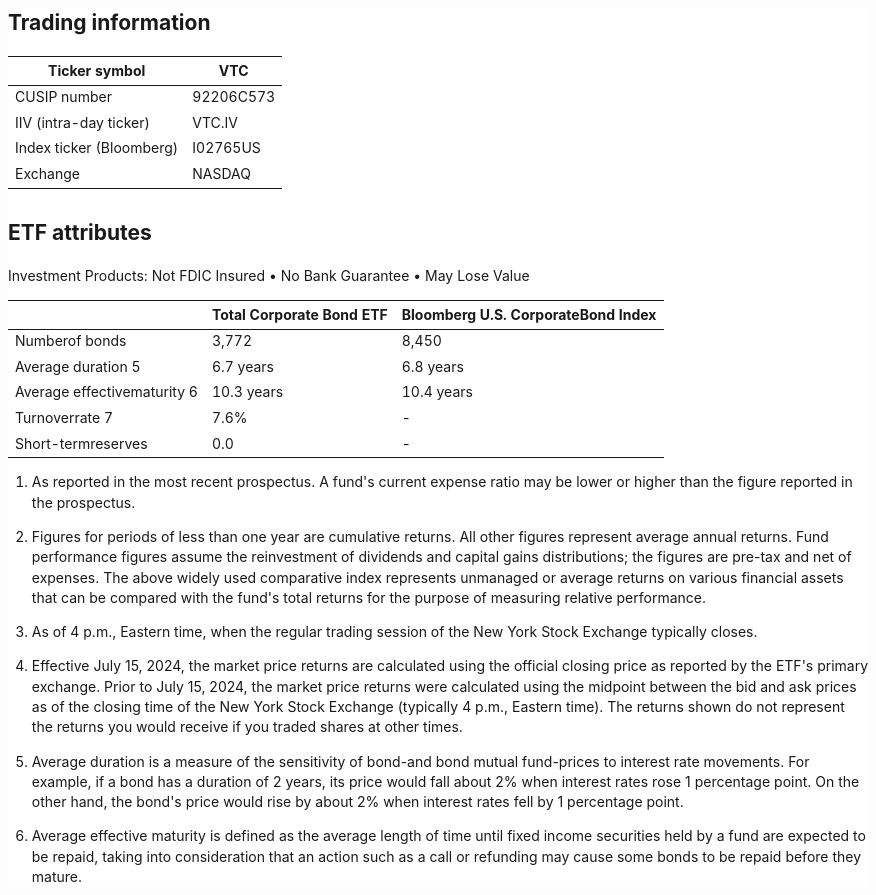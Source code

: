 ## Trading information

| Ticker symbol            | VTC       |
|--------------------------|-----------|
| CUSIP number             | 92206C573 |
| IIV (intra-day ticker)   | VTC.IV    |
| Index ticker (Bloomberg) | I02765US  |
| Exchange                 | NASDAQ    |

## ETF attributes

Investment Products: Not FDIC Insured • No Bank Guarantee • May Lose Value

|                             | Total Corporate Bond ETF   | Bloomberg U.S. CorporateBond Index   |
|-----------------------------|----------------------------|--------------------------------------|
| Numberof bonds              | 3,772                      | 8,450                                |
| Average duration 5          | 6.7 years                  | 6.8 years                            |
| Average effectivematurity 6 | 10.3 years                 | 10.4 years                           |
| Turnoverrate 7              | 7.6%                       | -                                    |
| Short-termreserves          | 0.0                        | -                                    |

1. As reported in the most recent prospectus. A fund's current expense ratio may be lower or higher than the figure reported in the prospectus.

2.   Figures for periods of less than one year are cumulative returns. All other figures represent average annual returns. Fund performance figures assume the reinvestment of dividends and capital gains distributions; the figures are pre-tax and net of expenses. The above widely used comparative index represents unmanaged or average returns on various financial assets that can be compared with the fund's total returns for the purpose of measuring relative performance.

3.   As of 4 p.m., Eastern time, when the regular trading session of the New York Stock Exchange typically closes.

4.   Effective July 15, 2024, the market price returns are calculated using the official closing price as reported by the ETF's primary exchange. Prior to July 15, 2024, the market price returns were calculated using the midpoint between the bid and ask prices as of the closing time of the New York Stock Exchange (typically 4 p.m., Eastern time). The returns shown do not represent the returns you would receive if you traded shares at other times.

5.   Average duration is a measure of the sensitivity of bond-and bond mutual fund-prices to interest rate movements. For example, if a bond has a duration of 2 years, its price would fall about 2% when interest rates rose 1 percentage point. On the other hand, the bond's price would rise by about 2% when interest rates fell by 1 percentage point.

6.   Average effective maturity is defined as the average length of time until fixed income securities held by a fund are expected to be repaid, taking into consideration that an action such as a call or refunding may cause some bonds to be repaid before they mature.

